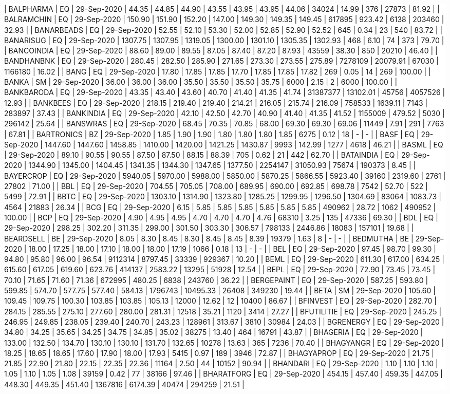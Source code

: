 | BALPHARMA | EQ | 29-Sep-2020 | 44.35 | 44.85 | 44.90 | 43.55 | 43.95 | 43.95 | 44.06 | 34024 | 14.99 | 376 | 27873 | 81.92 |
| BALRAMCHIN | EQ | 29-Sep-2020 | 150.90 | 151.90 | 152.20 | 147.00 | 149.30 | 149.35 | 149.45 | 617895 | 923.42 | 6138 | 203460 | 32.93 |
| BANARBEADS | EQ | 29-Sep-2020 | 52.55 | 52.10 | 53.30 | 52.00 | 52.85 | 52.90 | 52.52 | 645 | 0.34 | 23 | 540 | 83.72 |
| BANARISUG | EQ | 29-Sep-2020 | 1307.75 | 1307.95 | 1319.05 | 1300.00 | 1301.10 | 1305.35 | 1302.93 | 468 | 6.10 | 74 | 373 | 79.70 |
| BANCOINDIA | EQ | 29-Sep-2020 | 88.60 | 89.00 | 89.55 | 87.05 | 87.40 | 87.20 | 87.93 | 43559 | 38.30 | 850 | 20210 | 46.40 |
| BANDHANBNK | EQ | 29-Sep-2020 | 280.45 | 282.50 | 285.90 | 271.65 | 273.30 | 273.55 | 275.89 | 7278109 | 20079.91 | 67030 | 1166180 | 16.02 |
| BANG | EQ | 29-Sep-2020 | 17.80 | 17.85 | 17.85 | 17.70 | 17.85 | 17.85 | 17.82 | 269 | 0.05 | 14 | 269 | 100.00 |
| BANKA | SM | 29-Sep-2020 | 36.00 | 36.00 | 36.00 | 35.50 | 35.50 | 35.50 | 35.75 | 6000 | 2.15 | 2 | 6000 | 100.00 |
| BANKBARODA | EQ | 29-Sep-2020 | 43.35 | 43.40 | 43.60 | 40.70 | 41.40 | 41.35 | 41.74 | 31387377 | 13102.01 | 45756 | 4057526 | 12.93 |
| BANKBEES | EQ | 29-Sep-2020 | 218.15 | 219.40 | 219.40 | 214.21 | 216.05 | 215.74 | 216.09 | 758533 | 1639.11 | 7143 | 283897 | 37.43 |
| BANKINDIA | EQ | 29-Sep-2020 | 42.10 | 42.50 | 42.70 | 40.90 | 41.40 | 41.35 | 41.52 | 1155009 | 479.52 | 5030 | 296142 | 25.64 |
| BANSWRAS | EQ | 29-Sep-2020 | 68.45 | 70.35 | 70.85 | 68.00 | 69.30 | 69.30 | 69.06 | 11449 | 7.91 | 291 | 7763 | 67.81 |
| BARTRONICS | BZ | 29-Sep-2020 | 1.85 | 1.90 | 1.90 | 1.80 | 1.80 | 1.80 | 1.85 | 6275 | 0.12 | 18 | - | - |
| BASF | EQ | 29-Sep-2020 | 1447.60 | 1447.60 | 1458.85 | 1410.00 | 1420.00 | 1421.25 | 1430.87 | 9993 | 142.99 | 1277 | 4618 | 46.21 |
| BASML | EQ | 29-Sep-2020 | 89.10 | 90.55 | 90.55 | 87.50 | 87.50 | 88.15 | 88.39 | 705 | 0.62 | 21 | 442 | 62.70 |
| BATAINDIA | EQ | 29-Sep-2020 | 1344.90 | 1345.00 | 1404.45 | 1341.35 | 1344.30 | 1347.65 | 1377.50 | 2254147 | 31050.93 | 75674 | 190373 | 8.45 |
| BAYERCROP | EQ | 29-Sep-2020 | 5940.05 | 5970.00 | 5988.00 | 5850.00 | 5870.25 | 5866.55 | 5923.40 | 39160 | 2319.60 | 2761 | 27802 | 71.00 |
| BBL | EQ | 29-Sep-2020 | 704.55 | 705.05 | 708.00 | 689.95 | 690.00 | 692.85 | 698.78 | 7542 | 52.70 | 522 | 5499 | 72.91 |
| BBTC | EQ | 29-Sep-2020 | 1303.10 | 1314.90 | 1323.80 | 1285.25 | 1299.95 | 1296.50 | 1304.69 | 83064 | 1083.73 | 4564 | 21883 | 26.34 |
| BCG | EQ | 29-Sep-2020 | 6.15 | 5.85 | 5.85 | 5.85 | 5.85 | 5.85 | 5.85 | 490962 | 28.72 | 1062 | 490952 | 100.00 |
| BCP | EQ | 29-Sep-2020 | 4.90 | 4.95 | 4.95 | 4.70 | 4.70 | 4.70 | 4.76 | 68310 | 3.25 | 135 | 47336 | 69.30 |
| BDL | EQ | 29-Sep-2020 | 298.25 | 302.20 | 311.35 | 299.00 | 301.50 | 303.30 | 306.57 | 798133 | 2446.86 | 18083 | 157101 | 19.68 |
| BEARDSELL | BE | 29-Sep-2020 | 8.05 | 8.30 | 8.45 | 8.30 | 8.45 | 8.45 | 8.39 | 19379 | 1.63 | 8 | - | - |
| BEDMUTHA | BE | 29-Sep-2020 | 18.00 | 17.25 | 18.00 | 17.10 | 18.00 | 18.00 | 17.19 | 1066 | 0.18 | 13 | - | - |
| BEL | EQ | 29-Sep-2020 | 97.45 | 98.70 | 99.30 | 94.80 | 95.80 | 96.00 | 96.54 | 9112314 | 8797.45 | 33339 | 929367 | 10.20 |
| BEML | EQ | 29-Sep-2020 | 611.30 | 617.00 | 634.25 | 615.60 | 617.05 | 619.60 | 623.76 | 414137 | 2583.22 | 13295 | 51928 | 12.54 |
| BEPL | EQ | 29-Sep-2020 | 72.90 | 73.45 | 73.45 | 70.10 | 71.65 | 71.60 | 71.36 | 672995 | 480.25 | 6838 | 243760 | 36.22 |
| BERGEPAINT | EQ | 29-Sep-2020 | 587.25 | 593.80 | 599.85 | 574.70 | 577.75 | 577.40 | 584.13 | 1796743 | 10495.33 | 26408 | 349230 | 19.44 |
| BETA | SM | 29-Sep-2020 | 105.60 | 109.45 | 109.75 | 100.30 | 103.85 | 103.85 | 105.13 | 12000 | 12.62 | 12 | 10400 | 86.67 |
| BFINVEST | EQ | 29-Sep-2020 | 282.70 | 284.15 | 285.55 | 275.10 | 277.60 | 280.00 | 281.31 | 12518 | 35.21 | 1120 | 3414 | 27.27 |
| BFUTILITIE | EQ | 29-Sep-2020 | 245.25 | 246.95 | 249.85 | 238.05 | 239.40 | 240.70 | 243.23 | 128961 | 313.67 | 3810 | 30984 | 24.03 |
| BGRENERGY | EQ | 29-Sep-2020 | 34.80 | 34.25 | 35.65 | 34.25 | 34.75 | 34.85 | 35.02 | 38275 | 13.40 | 464 | 16791 | 43.87 |
| BHAGERIA | EQ | 29-Sep-2020 | 133.00 | 132.50 | 134.70 | 130.10 | 130.10 | 131.70 | 132.65 | 10278 | 13.63 | 365 | 7236 | 70.40 |
| BHAGYANGR | EQ | 29-Sep-2020 | 18.25 | 18.65 | 18.65 | 17.60 | 17.90 | 18.00 | 17.93 | 5415 | 0.97 | 189 | 3946 | 72.87 |
| BHAGYAPROP | EQ | 29-Sep-2020 | 21.75 | 21.85 | 22.90 | 21.80 | 22.15 | 22.35 | 22.36 | 11164 | 2.50 | 44 | 10152 | 90.94 |
| BHANDARI | EQ | 29-Sep-2020 | 1.10 | 1.10 | 1.10 | 1.05 | 1.10 | 1.05 | 1.08 | 39159 | 0.42 | 77 | 38166 | 97.46 |
| BHARATFORG | EQ | 29-Sep-2020 | 454.15 | 457.40 | 459.35 | 447.05 | 448.30 | 449.35 | 451.40 | 1367816 | 6174.39 | 40474 | 294259 | 21.51 |
